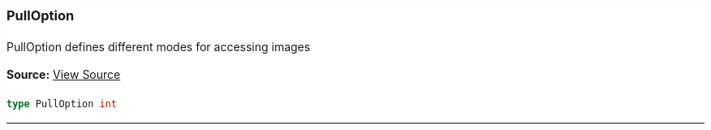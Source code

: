 
### PullOption

PullOption defines different modes for accessing images

**Source:** [View Source](https://github.com/docker/docker/blob/v28.3.0/api/types/backend/build.go#L13)  

```go
type PullOption int
```

---

